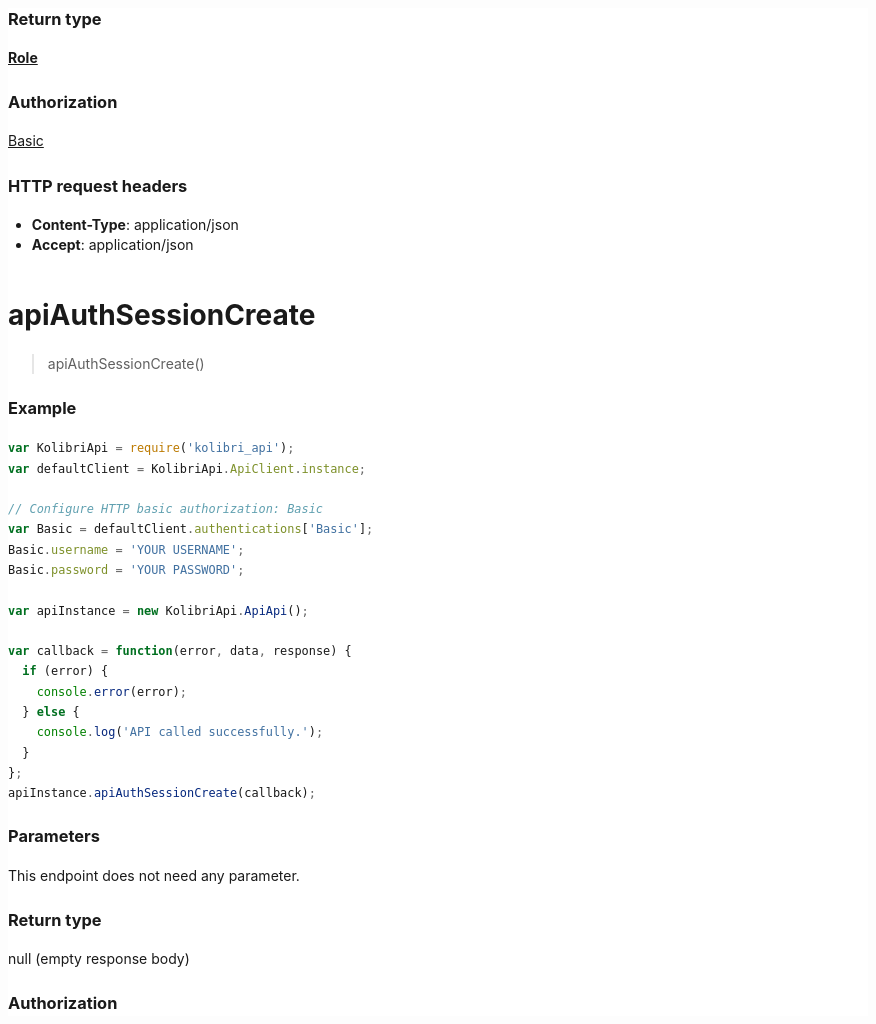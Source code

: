 ### Return type

[**Role**](Role.md)

### Authorization

[Basic](../README.md#Basic)

### HTTP request headers

 - **Content-Type**: application/json
 - **Accept**: application/json

<a name="apiAuthSessionCreate"></a>
# **apiAuthSessionCreate**
> apiAuthSessionCreate()





### Example
```javascript
var KolibriApi = require('kolibri_api');
var defaultClient = KolibriApi.ApiClient.instance;

// Configure HTTP basic authorization: Basic
var Basic = defaultClient.authentications['Basic'];
Basic.username = 'YOUR USERNAME';
Basic.password = 'YOUR PASSWORD';

var apiInstance = new KolibriApi.ApiApi();

var callback = function(error, data, response) {
  if (error) {
    console.error(error);
  } else {
    console.log('API called successfully.');
  }
};
apiInstance.apiAuthSessionCreate(callback);
```

### Parameters
This endpoint does not need any parameter.

### Return type

null (empty response body)

### Authorization
